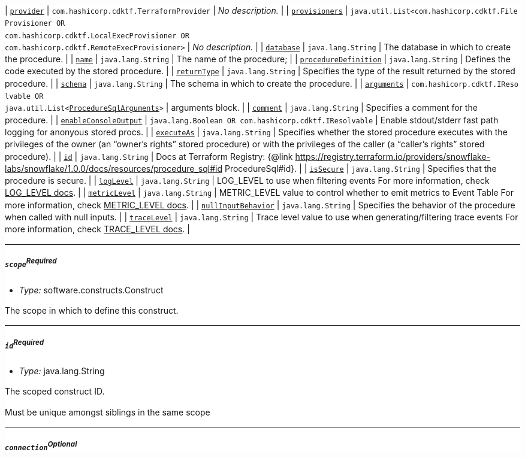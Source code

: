 | <code><a href="#@cdktf/provider-snowflake.procedureSql.ProcedureSql.Initializer.parameter.provider">provider</a></code> | <code>com.hashicorp.cdktf.TerraformProvider</code> | *No description.* |
| <code><a href="#@cdktf/provider-snowflake.procedureSql.ProcedureSql.Initializer.parameter.provisioners">provisioners</a></code> | <code>java.util.List<com.hashicorp.cdktf.FileProvisioner OR com.hashicorp.cdktf.LocalExecProvisioner OR com.hashicorp.cdktf.RemoteExecProvisioner></code> | *No description.* |
| <code><a href="#@cdktf/provider-snowflake.procedureSql.ProcedureSql.Initializer.parameter.database">database</a></code> | <code>java.lang.String</code> | The database in which to create the procedure. |
| <code><a href="#@cdktf/provider-snowflake.procedureSql.ProcedureSql.Initializer.parameter.name">name</a></code> | <code>java.lang.String</code> | The name of the procedure; |
| <code><a href="#@cdktf/provider-snowflake.procedureSql.ProcedureSql.Initializer.parameter.procedureDefinition">procedureDefinition</a></code> | <code>java.lang.String</code> | Defines the code executed by the stored procedure. |
| <code><a href="#@cdktf/provider-snowflake.procedureSql.ProcedureSql.Initializer.parameter.returnType">returnType</a></code> | <code>java.lang.String</code> | Specifies the type of the result returned by the stored procedure. |
| <code><a href="#@cdktf/provider-snowflake.procedureSql.ProcedureSql.Initializer.parameter.schema">schema</a></code> | <code>java.lang.String</code> | The schema in which to create the procedure. |
| <code><a href="#@cdktf/provider-snowflake.procedureSql.ProcedureSql.Initializer.parameter.arguments">arguments</a></code> | <code>com.hashicorp.cdktf.IResolvable OR java.util.List<<a href="#@cdktf/provider-snowflake.procedureSql.ProcedureSqlArguments">ProcedureSqlArguments</a>></code> | arguments block. |
| <code><a href="#@cdktf/provider-snowflake.procedureSql.ProcedureSql.Initializer.parameter.comment">comment</a></code> | <code>java.lang.String</code> | Specifies a comment for the procedure. |
| <code><a href="#@cdktf/provider-snowflake.procedureSql.ProcedureSql.Initializer.parameter.enableConsoleOutput">enableConsoleOutput</a></code> | <code>java.lang.Boolean OR com.hashicorp.cdktf.IResolvable</code> | Enable stdout/stderr fast path logging for anonyous stored procs. |
| <code><a href="#@cdktf/provider-snowflake.procedureSql.ProcedureSql.Initializer.parameter.executeAs">executeAs</a></code> | <code>java.lang.String</code> | Specifies whether the stored procedure executes with the privileges of the owner (an “owner’s rights” stored procedure) or with the privileges of the caller (a “caller’s rights” stored procedure). |
| <code><a href="#@cdktf/provider-snowflake.procedureSql.ProcedureSql.Initializer.parameter.id">id</a></code> | <code>java.lang.String</code> | Docs at Terraform Registry: {@link https://registry.terraform.io/providers/snowflake-labs/snowflake/1.0.0/docs/resources/procedure_sql#id ProcedureSql#id}. |
| <code><a href="#@cdktf/provider-snowflake.procedureSql.ProcedureSql.Initializer.parameter.isSecure">isSecure</a></code> | <code>java.lang.String</code> | Specifies that the procedure is secure. |
| <code><a href="#@cdktf/provider-snowflake.procedureSql.ProcedureSql.Initializer.parameter.logLevel">logLevel</a></code> | <code>java.lang.String</code> | LOG_LEVEL to use when filtering events For more information, check [LOG_LEVEL docs](https://docs.snowflake.com/en/sql-reference/parameters#log-level). |
| <code><a href="#@cdktf/provider-snowflake.procedureSql.ProcedureSql.Initializer.parameter.metricLevel">metricLevel</a></code> | <code>java.lang.String</code> | METRIC_LEVEL value to control whether to emit metrics to Event Table For more information, check [METRIC_LEVEL docs](https://docs.snowflake.com/en/sql-reference/parameters#metric-level). |
| <code><a href="#@cdktf/provider-snowflake.procedureSql.ProcedureSql.Initializer.parameter.nullInputBehavior">nullInputBehavior</a></code> | <code>java.lang.String</code> | Specifies the behavior of the procedure when called with null inputs. |
| <code><a href="#@cdktf/provider-snowflake.procedureSql.ProcedureSql.Initializer.parameter.traceLevel">traceLevel</a></code> | <code>java.lang.String</code> | Trace level value to use when generating/filtering trace events For more information, check [TRACE_LEVEL docs](https://docs.snowflake.com/en/sql-reference/parameters#trace-level). |

---

##### `scope`<sup>Required</sup> <a name="scope" id="@cdktf/provider-snowflake.procedureSql.ProcedureSql.Initializer.parameter.scope"></a>

- *Type:* software.constructs.Construct

The scope in which to define this construct.

---

##### `id`<sup>Required</sup> <a name="id" id="@cdktf/provider-snowflake.procedureSql.ProcedureSql.Initializer.parameter.id"></a>

- *Type:* java.lang.String

The scoped construct ID.

Must be unique amongst siblings in the same scope

---

##### `connection`<sup>Optional</sup> <a name="connection" id="@cdktf/provider-snowflake.procedureSql.ProcedureSql.Initializer.parameter.connection"></a>
